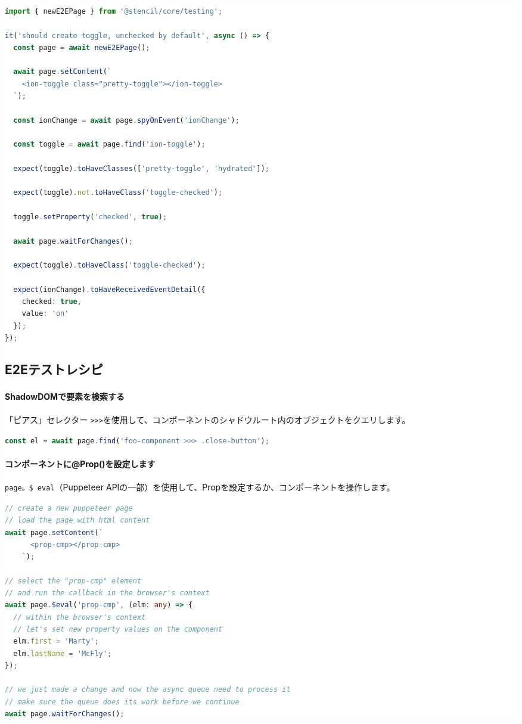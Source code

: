 ```typescript
import { newE2EPage } from '@stencil/core/testing';

it('should create toggle, unchecked by default', async () => {
  const page = await newE2EPage();

  await page.setContent(`
    <ion-toggle class="pretty-toggle"></ion-toggle>
  `);

  const ionChange = await page.spyOnEvent('ionChange');

  const toggle = await page.find('ion-toggle');

  expect(toggle).toHaveClasses(['pretty-toggle', 'hydrated']);

  expect(toggle).not.toHaveClass('toggle-checked');

  toggle.setProperty('checked', true);

  await page.waitForChanges();

  expect(toggle).toHaveClass('toggle-checked');

  expect(ionChange).toHaveReceivedEventDetail({
    checked: true,
    value: 'on'
  });
});
```

## E2Eテストレシピ

#### ShadowDOMで要素を検索する

「ピアス」セレクター `>>>`を使用して、コンポーネントのシャドウルート内のオブジェクトをクエリします。

```typescript
const el = await page.find('foo-component >>> .close-button');
```

#### コンポーネントに@Prop()を設定します

`page。$ eval`（Puppeteer APIの一部）を使用して、Propを設定するか、コンポーネントを操作します。

```typescript
// create a new puppeteer page
// load the page with html content
await page.setContent(`
      <prop-cmp></prop-cmp>
    `);

// select the "prop-cmp" element
// and run the callback in the browser's context
await page.$eval('prop-cmp', (elm: any) => {
  // within the browser's context
  // let's set new property values on the component
  elm.first = 'Marty';
  elm.lastName = 'McFly';
});

// we just made a change and now the async queue need to process it
// make sure the queue does its work before we continue
await page.waitForChanges();
```
